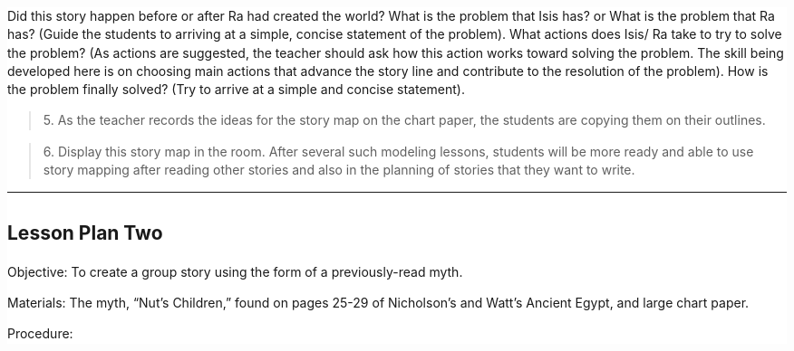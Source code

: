 <td>
Did this story happen before or after Ra had created the world?
</td>
</tr>
<tr>
<td>
</td>
<td>
What is the problem that Isis has?  or What is the problem that Ra has? (Guide the students to arriving at a simple, concise statement of the problem).
</td>
</tr>
<tr>
<td>
</td>
<td>
What actions does Isis/ Ra take to try to solve the problem?  (As actions are suggested, the teacher should ask how this action works toward solving the problem.  The skill being developed here is on choosing main actions that advance the story line and contribute to the resolution of the problem).
</td>
</tr>
<tr>
<td>
</td>
<td>
How is the problem finally solved? (Try to arrive at a simple and concise
</td>
<td>
statement).
</td>
</tr>
</table>
</dt>
</dl>
</blockquote>
<blockquote>
<dl>
<dt>
5.  As the teacher records the ideas for the story map on the chart paper, the students are copying them on their outlines.
</dt>
</dl>
</blockquote>
<blockquote>
<dl>
<dt>
6. Display this story map in the room.  After several such modeling lessons, students will be more ready and able to use story mapping after reading other stories and also in the planning of stories that they want to write.
</dt>
</dl>
</blockquote>
<hr/>
<h2>
Lesson Plan Two
</h2>
Objective:  To create a group story using the form of a previously-read myth.
<p>
Materials:  The myth, “Nut’s Children,” found on pages 25-29 of Nicholson’s and Watt’s Ancient Egypt, and large chart paper.
</p>
<p>
Procedure:
</p>